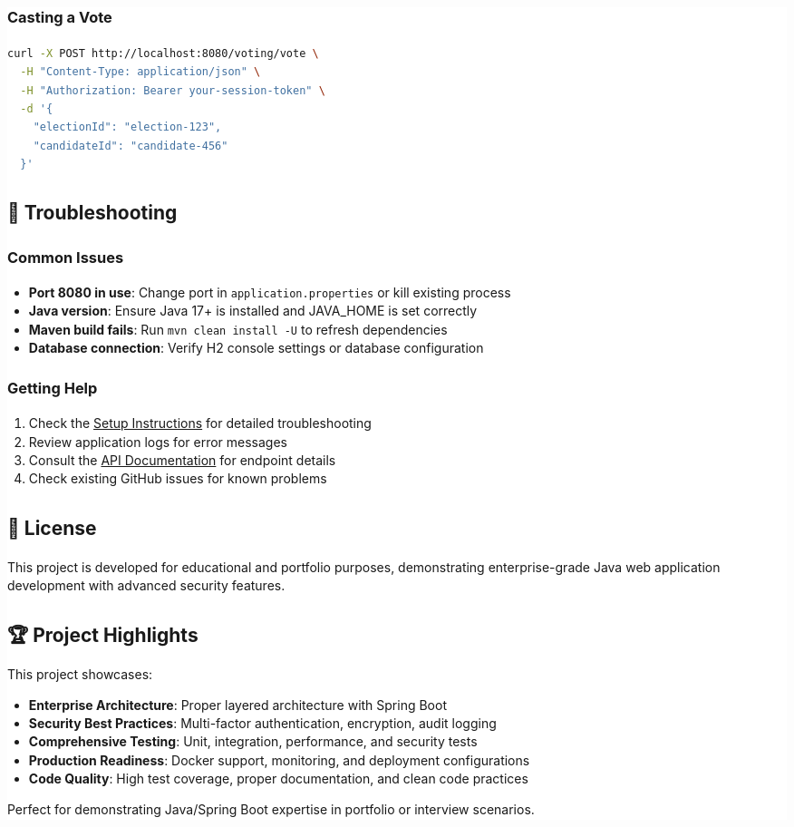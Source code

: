 ### Casting a Vote
```bash
curl -X POST http://localhost:8080/voting/vote \
  -H "Content-Type: application/json" \
  -H "Authorization: Bearer your-session-token" \
  -d '{
    "electionId": "election-123",
    "candidateId": "candidate-456"
  }'
```

## 🐛 Troubleshooting

### Common Issues
- **Port 8080 in use**: Change port in `application.properties` or kill existing process
- **Java version**: Ensure Java 17+ is installed and JAVA_HOME is set correctly
- **Maven build fails**: Run `mvn clean install -U` to refresh dependencies
- **Database connection**: Verify H2 console settings or database configuration

### Getting Help
1. Check the [Setup Instructions](SETUP_INSTRUCTIONS.md) for detailed troubleshooting
2. Review application logs for error messages
3. Consult the [API Documentation](API_DOCUMENTATION.md) for endpoint details
4. Check existing GitHub issues for known problems

## 📄 License

This project is developed for educational and portfolio purposes, demonstrating enterprise-grade Java web application development with advanced security features.

## 🏆 Project Highlights

This project showcases:
- **Enterprise Architecture**: Proper layered architecture with Spring Boot
- **Security Best Practices**: Multi-factor authentication, encryption, audit logging
- **Comprehensive Testing**: Unit, integration, performance, and security tests
- **Production Readiness**: Docker support, monitoring, and deployment configurations
- **Code Quality**: High test coverage, proper documentation, and clean code practices

Perfect for demonstrating Java/Spring Boot expertise in portfolio or interview scenarios.